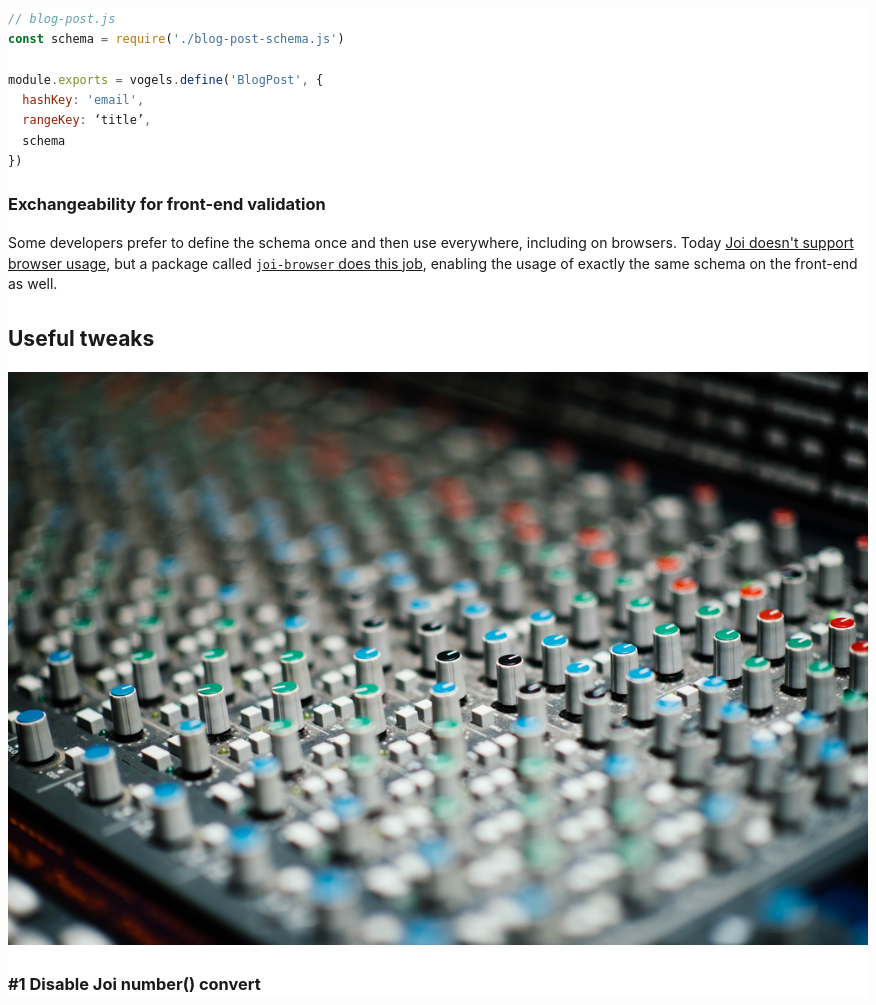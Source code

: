 ```js
// blog-post.js
const schema = require('./blog-post-schema.js')

module.exports = vogels.define('BlogPost', {
  hashKey: 'email',
  rangeKey: ‘title’,
  schema
})
```

### Exchangeability for front-end validation

Some developers prefer to define the schema once and then use everywhere, including on browsers. Today [Joi doesn't support browser usage](https://github.com/hapijs/joi/#browsers), but a package called [`joi-browser` does this job](https://github.com/jeffbski/joi-browser), enabling the usage of exactly the same schema on the front-end as well.

## Useful tweaks

![Photo by chuttersnap on Unsplash](tweaking.jpeg)

### #1 Disable Joi number() convert

